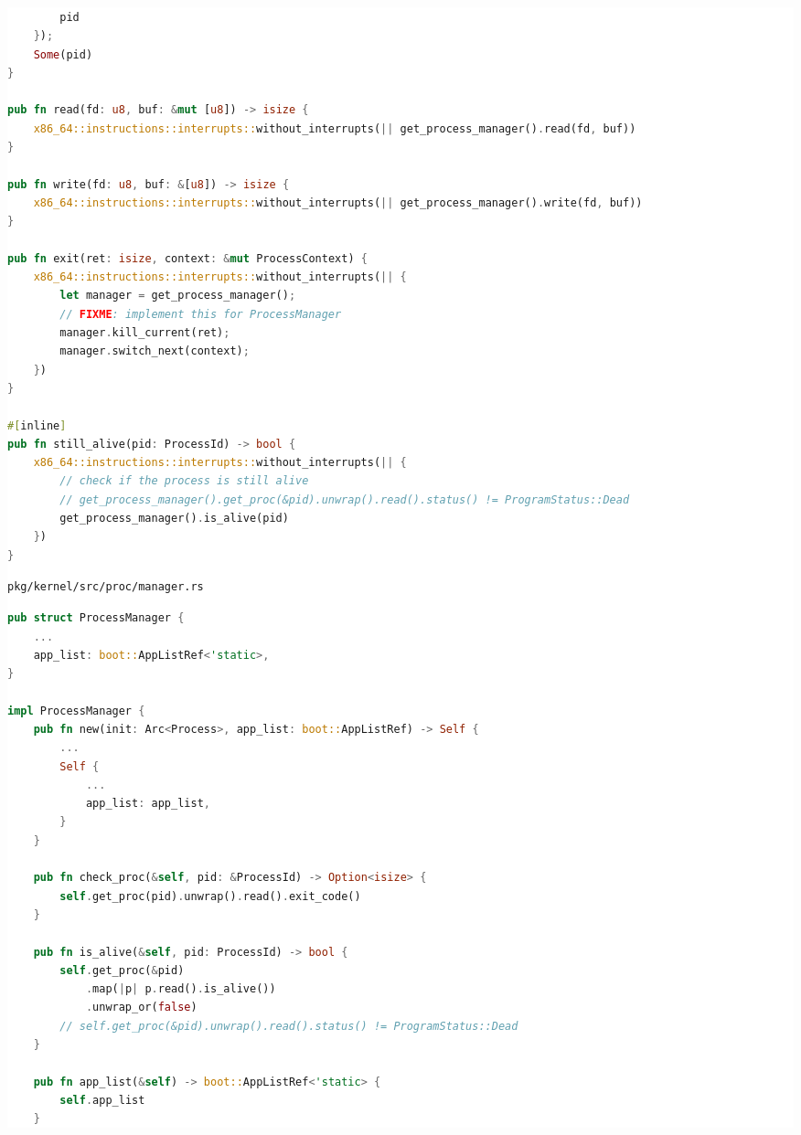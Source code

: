 ``` rust
        pid
    });
    Some(pid)
}

pub fn read(fd: u8, buf: &mut [u8]) -> isize {
    x86_64::instructions::interrupts::without_interrupts(|| get_process_manager().read(fd, buf))
}

pub fn write(fd: u8, buf: &[u8]) -> isize {
    x86_64::instructions::interrupts::without_interrupts(|| get_process_manager().write(fd, buf))
}

pub fn exit(ret: isize, context: &mut ProcessContext) {
    x86_64::instructions::interrupts::without_interrupts(|| {
        let manager = get_process_manager();
        // FIXME: implement this for ProcessManager
        manager.kill_current(ret);
        manager.switch_next(context);
    })
}

#[inline]
pub fn still_alive(pid: ProcessId) -> bool {
    x86_64::instructions::interrupts::without_interrupts(|| {
        // check if the process is still alive
        // get_process_manager().get_proc(&pid).unwrap().read().status() != ProgramStatus::Dead
        get_process_manager().is_alive(pid)
    })
}
```

`pkg/kernel/src/proc/manager.rs`

``` rust
pub struct ProcessManager {
    ...
    app_list: boot::AppListRef<'static>,
}

impl ProcessManager {
    pub fn new(init: Arc<Process>, app_list: boot::AppListRef) -> Self {
        ...
        Self {
            ...
            app_list: app_list,
        }
    }

    pub fn check_proc(&self, pid: &ProcessId) -> Option<isize> {
        self.get_proc(pid).unwrap().read().exit_code()
    }

    pub fn is_alive(&self, pid: ProcessId) -> bool {
        self.get_proc(&pid)
            .map(|p| p.read().is_alive())
            .unwrap_or(false)
        // self.get_proc(&pid).unwrap().read().status() != ProgramStatus::Dead
    }

    pub fn app_list(&self) -> boot::AppListRef<'static> {
        self.app_list
    }

```